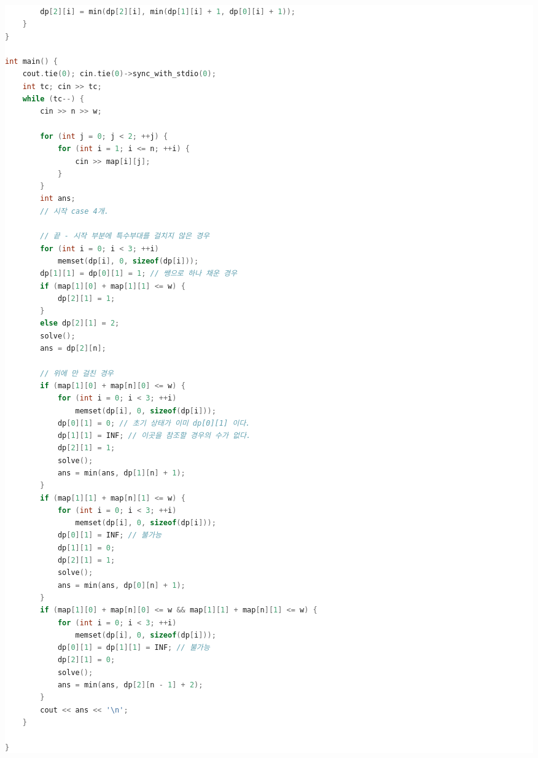 ```cpp
		dp[2][i] = min(dp[2][i], min(dp[1][i] + 1, dp[0][i] + 1));
	}
}

int main() {
	cout.tie(0); cin.tie(0)->sync_with_stdio(0);
	int tc; cin >> tc;
	while (tc--) {
		cin >> n >> w;
		
		for (int j = 0; j < 2; ++j) {
			for (int i = 1; i <= n; ++i) {
				cin >> map[i][j];
			}
		}
		int ans;
		// 시작 case 4개.
		
		// 끝 - 시작 부분에 특수부대를 걸치지 않은 경우
		for (int i = 0; i < 3; ++i)
			memset(dp[i], 0, sizeof(dp[i]));
		dp[1][1] = dp[0][1] = 1; // 쌩으로 하나 채운 경우
		if (map[1][0] + map[1][1] <= w) {
			dp[2][1] = 1;
		}
		else dp[2][1] = 2;
		solve();
		ans = dp[2][n];

		// 위에 만 걸친 경우
		if (map[1][0] + map[n][0] <= w) {
			for (int i = 0; i < 3; ++i)
				memset(dp[i], 0, sizeof(dp[i]));
			dp[0][1] = 0; // 초기 상태가 이미 dp[0][1] 이다.
			dp[1][1] = INF; // 이곳을 참조할 경우의 수가 없다.
			dp[2][1] = 1;
			solve();
			ans = min(ans, dp[1][n] + 1);
		}
		if (map[1][1] + map[n][1] <= w) {
			for (int i = 0; i < 3; ++i)
				memset(dp[i], 0, sizeof(dp[i]));
			dp[0][1] = INF; // 불가능
			dp[1][1] = 0;
			dp[2][1] = 1;
			solve();
			ans = min(ans, dp[0][n] + 1);
		}
		if (map[1][0] + map[n][0] <= w && map[1][1] + map[n][1] <= w) {
			for (int i = 0; i < 3; ++i)
				memset(dp[i], 0, sizeof(dp[i]));
			dp[0][1] = dp[1][1] = INF; // 불가능
			dp[2][1] = 0;
			solve();
			ans = min(ans, dp[2][n - 1] + 2);
		}
		cout << ans << '\n';
	}

}
```